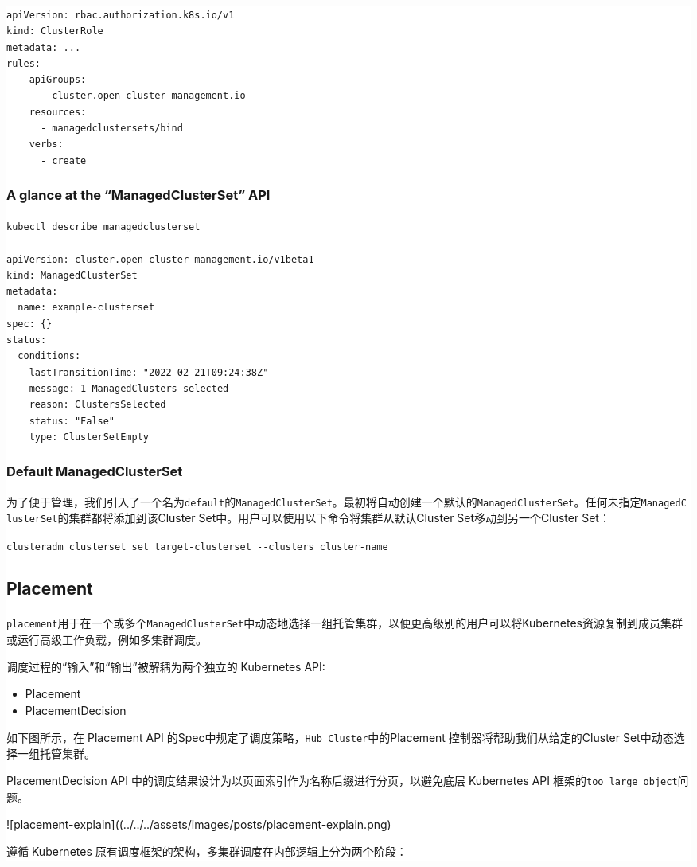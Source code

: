 ```
apiVersion: rbac.authorization.k8s.io/v1
kind: ClusterRole
metadata: ...
rules:
  - apiGroups:
      - cluster.open-cluster-management.io
    resources:
      - managedclustersets/bind
    verbs:
      - create
```
### A glance at the “ManagedClusterSet” API
```
kubectl describe managedclusterset

apiVersion: cluster.open-cluster-management.io/v1beta1
kind: ManagedClusterSet
metadata:
  name: example-clusterset
spec: {}
status:
  conditions:
  - lastTransitionTime: "2022-02-21T09:24:38Z"
    message: 1 ManagedClusters selected
    reason: ClustersSelected
    status: "False"
    type: ClusterSetEmpty
```
### Default ManagedClusterSet
为了便于管理，我们引入了一个名为`default`的`ManagedClusterSet`。最初将自动创建一个默认的`ManagedClusterSet`。任何未指定`ManagedClusterSet`的集群都将添加到该Cluster Set中。用户可以使用以下命令将集群从默认Cluster Set移动到另一个Cluster Set：
```
clusteradm clusterset set target-clusterset --clusters cluster-name
```

## Placement
`placement`用于在一个或多个`ManagedClusterSet`中动态地选择一组托管集群，以便更高级别的用户可以将Kubernetes资源复制到成员集群或运行高级工作负载，例如多集群调度。

调度过程的“输入”和“输出”被解耦为两个独立的 Kubernetes API:
- Placement
- PlacementDecision
  
如下图所示，在 Placement API 的Spec中规定了调度策略，`Hub Cluster`中的Placement 控制器将帮助我们从给定的Cluster Set中动态选择一组托管集群。

PlacementDecision API 中的调度结果设计为以页面索引作为名称后缀进行分页，以避免底层 Kubernetes API 框架的`too large object`问题。

![placement-explain]((../../../assets/images/posts/placement-explain.png)

遵循 Kubernetes 原有调度框架的架构，多集群调度在内部逻辑上分为两个阶段：
